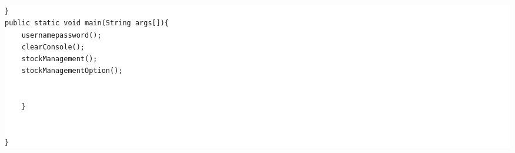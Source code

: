 	}
	public static void main(String args[]){
		usernamepassword();
		clearConsole();
		stockManagement();
		stockManagementOption();
		
	
		}
	
		
	}

